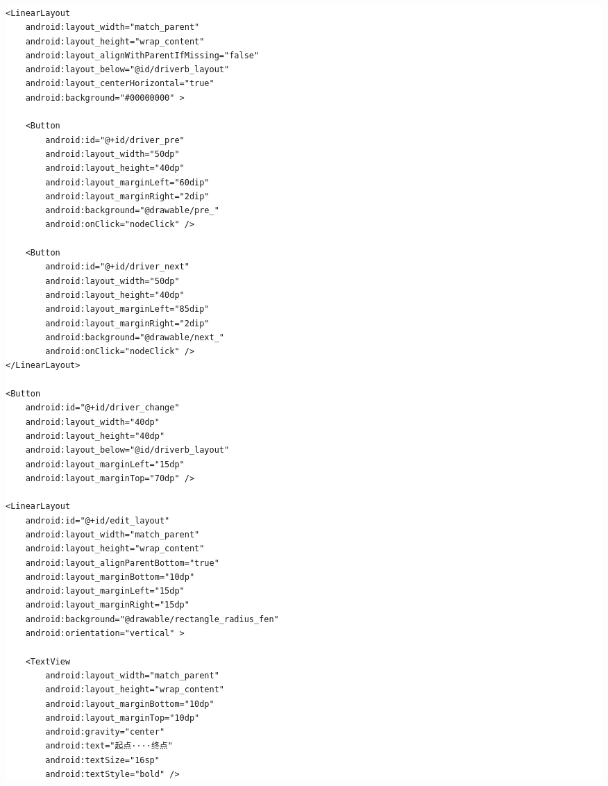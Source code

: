     <LinearLayout
        android:layout_width="match_parent"
        android:layout_height="wrap_content"
        android:layout_alignWithParentIfMissing="false"
        android:layout_below="@id/driverb_layout"
        android:layout_centerHorizontal="true"
        android:background="#00000000" >

        <Button
            android:id="@+id/driver_pre"
            android:layout_width="50dp"
            android:layout_height="40dp"
            android:layout_marginLeft="60dip"
            android:layout_marginRight="2dip"
            android:background="@drawable/pre_"
            android:onClick="nodeClick" />

        <Button
            android:id="@+id/driver_next"
            android:layout_width="50dp"
            android:layout_height="40dp"
            android:layout_marginLeft="85dip"
            android:layout_marginRight="2dip"
            android:background="@drawable/next_"
            android:onClick="nodeClick" />
    </LinearLayout>

    <Button
        android:id="@+id/driver_change"
        android:layout_width="40dp"
        android:layout_height="40dp"
        android:layout_below="@id/driverb_layout"
        android:layout_marginLeft="15dp"
        android:layout_marginTop="70dp" />

    <LinearLayout
        android:id="@+id/edit_layout"
        android:layout_width="match_parent"
        android:layout_height="wrap_content"
        android:layout_alignParentBottom="true"
        android:layout_marginBottom="10dp"
        android:layout_marginLeft="15dp"
        android:layout_marginRight="15dp"
        android:background="@drawable/rectangle_radius_fen"
        android:orientation="vertical" >

        <TextView
            android:layout_width="match_parent"
            android:layout_height="wrap_content"
            android:layout_marginBottom="10dp"
            android:layout_marginTop="10dp"
            android:gravity="center"
            android:text="起点····终点"
            android:textSize="16sp"
            android:textStyle="bold" />
